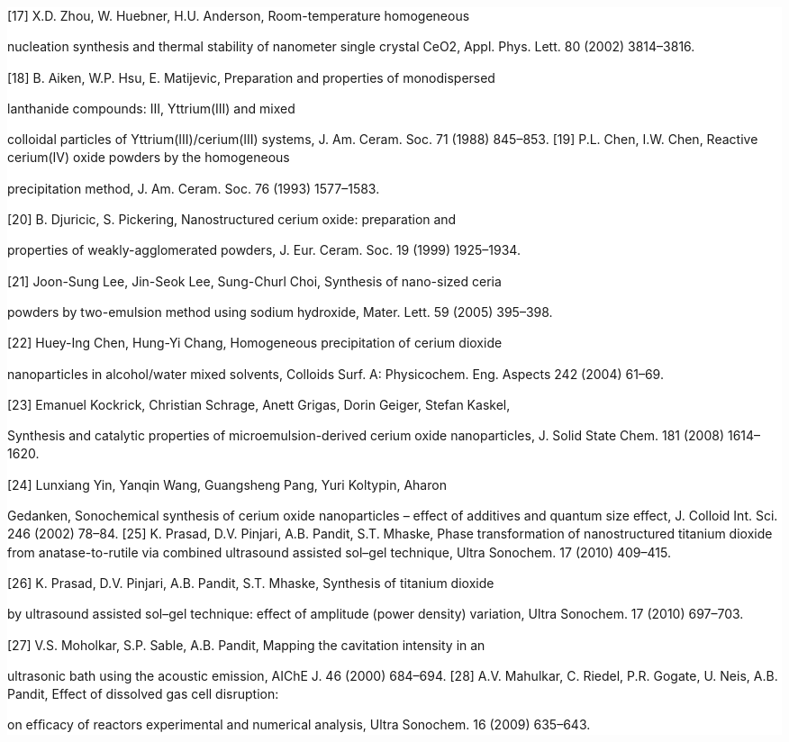 
[17] X.D. Zhou, W. Huebner, H.U. Anderson, Room-temperature homogeneous

nucleation synthesis and thermal stability of nanometer single crystal CeO2, Appl. Phys. Lett. 80 (2002) 3814–3816. 


[18] B. Aiken, W.P. Hsu, E. Matijevic, Preparation and properties of monodispersed

lanthanide compounds: III, Yttrium(III) and mixed 


colloidal particles of Yttrium(III)/cerium(III) systems, J. Am. Ceram. Soc. 71 (1988) 845–853. 
[19] P.L. Chen, I.W. Chen, Reactive cerium(IV) oxide powders by the homogeneous



precipitation method, J. Am. Ceram. Soc. 76 (1993) 1577–1583. 


[20] B. Djuricic, S. Pickering, Nanostructured cerium oxide: preparation and

properties of weakly-agglomerated powders, J. Eur. Ceram. Soc. 19 (1999) 1925–1934. 


[21] Joon-Sung Lee, Jin-Seok Lee, Sung-Churl Choi, Synthesis of nano-sized ceria

powders by two-emulsion method using sodium hydroxide, Mater. Lett. 59 (2005) 395–398. 


[22] Huey-Ing Chen, Hung-Yi Chang, Homogeneous precipitation of cerium dioxide

nanoparticles in alcohol/water mixed solvents, Colloids Surf. A: Physicochem. Eng. Aspects 242 (2004) 61–69. 


[23] Emanuel Kockrick, Christian Schrage, Anett Grigas, Dorin Geiger, Stefan Kaskel,

Synthesis and catalytic properties of microemulsion-derived cerium oxide nanoparticles, J. Solid State Chem. 181 (2008) 1614–1620. 


[24] Lunxiang Yin, Yanqin Wang, Guangsheng Pang, Yuri Koltypin, Aharon

Gedanken, Sonochemical synthesis of cerium oxide nanoparticles – effect of additives and quantum size effect, J. Colloid Int. Sci. 246 (2002) 78–84. 
[25] K. Prasad, D.V. Pinjari, A.B. Pandit, S.T. Mhaske, Phase transformation of
nanostructured titanium dioxide from anatase-to-rutile via combined ultrasound assisted sol–gel technique, Ultra Sonochem. 17 (2010) 409–415. 


[26] K. Prasad, D.V. Pinjari, A.B. Pandit, S.T. Mhaske, Synthesis of titanium dioxide

by ultrasound assisted sol–gel technique: effect of amplitude (power density) variation, Ultra Sonochem. 17 (2010) 697–703. 


[27] V.S. Moholkar, S.P. Sable, A.B. Pandit, Mapping the cavitation intensity in an

ultrasonic bath using the acoustic emission, AIChE J. 46 (2000) 684–694. 
[28] A.V. Mahulkar, C. Riedel, P.R. Gogate, U. Neis, A.B. Pandit, Effect of dissolved gas
cell disruption: 


on efﬁcacy of reactors experimental and numerical analysis, Ultra Sonochem. 16 (2009) 635–643. 
